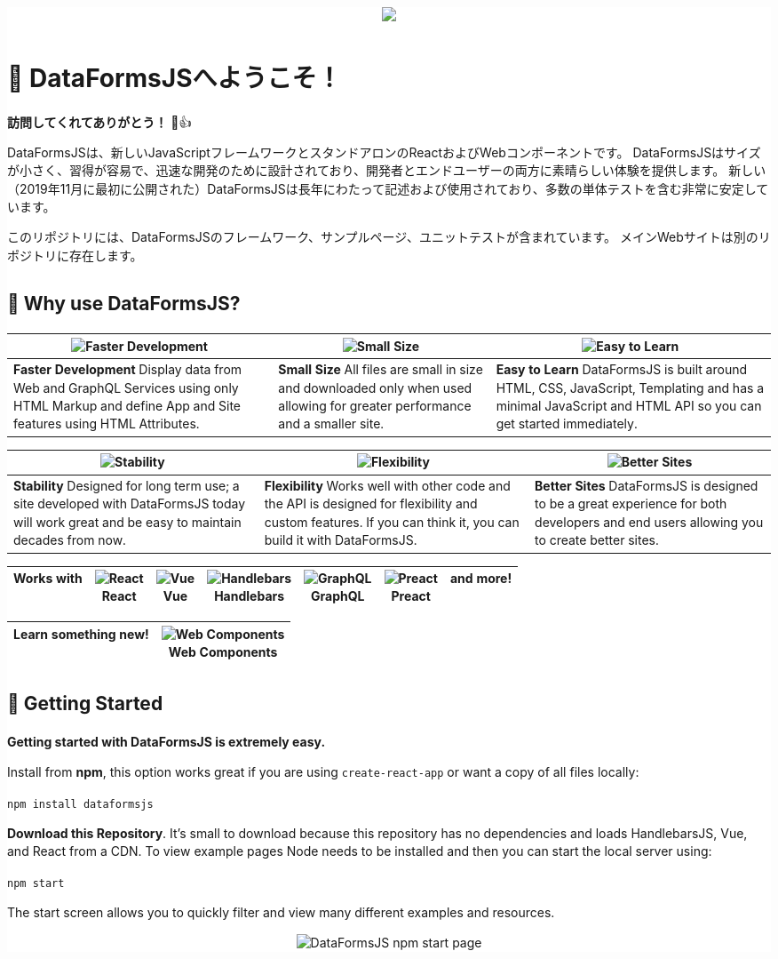 <p align="center">
	<img src="https://raw.githubusercontent.com/dataformsjs/static-files/master/img/logo/DataFormsJS-144px.png">
</p>

# 🌟 DataFormsJSへようこそ！

**訪問してくれてありがとう！** 🌠👍

DataFormsJSは、新しいJavaScriptフレームワークとスタンドアロンのReactおよびWebコンポーネントです。 DataFormsJSはサイズが小さく、習得が容易で、迅速な開発のために設計されており、開発者とエンドユーザーの両方に素晴らしい体験を提供します。 新しい（2019年11月に最初に公開された）DataFormsJSは長年にわたって記述および使用されており、多数の単体テストを含む非常に安定しています。

このリポジトリには、DataFormsJSのフレームワーク、サンプルページ、ユニットテストが含まれています。 メインWebサイトは別のリポジトリに存在します。

## 💫 Why use DataFormsJS?

|<img src="https://raw.githubusercontent.com/dataformsjs/website/master/public/img/icons/fast.svg" alt="Faster Development" width="60">|<img src="https://raw.githubusercontent.com/dataformsjs/website/master/public/img/icons/small-size.svg" alt="Small Size" width="60">|<img src="https://raw.githubusercontent.com/dataformsjs/website/master/public/img/icons/light-switch.svg" alt="Easy to Learn" width="60">|
|---|---|---|
|**Faster Development** Display data from Web and GraphQL Services using only HTML Markup and define App and Site features using HTML Attributes.|**Small Size** All files are small in size and downloaded only when used allowing for greater performance and a smaller site.|**Easy to Learn** DataFormsJS is built around HTML, CSS, JavaScript, Templating and has a minimal JavaScript and HTML API so you can get started immediately.|

|<img src="https://raw.githubusercontent.com/dataformsjs/website/master/public/img/icons/column.svg" alt="Stability" width="60">|<img src="https://raw.githubusercontent.com/dataformsjs/website/master/public/img/icons/water.svg" alt="Flexibility" width="60">|<img src="https://raw.githubusercontent.com/dataformsjs/website/master/public/img/icons/star.svg" alt="Better Sites" width="60">|
|---|---|---|
|**Stability** Designed for long term use; a site developed with DataFormsJS today will work great and be easy to maintain decades from now.|**Flexibility** Works well with other code and the API is designed for flexibility and custom features. If you can think it, you can build it with DataFormsJS.|**Better Sites** DataFormsJS is designed to be a great experience for both developers and end users allowing you to create better sites.|

|Works with|<img src="https://raw.githubusercontent.com/dataformsjs/website/master/public/img/logos/react.svg" alt="React" width="64"><div>React</div>|<img src="https://raw.githubusercontent.com/dataformsjs/website/master/public/img/logos/vue.svg" alt="Vue" width="64"><div>Vue</div>|<img src="https://raw.githubusercontent.com/dataformsjs/website/master/public/img/logos/handlebars.png" alt="Handlebars" width="64"><div>Handlebars</div>|<img src="https://raw.githubusercontent.com/dataformsjs/website/master/public/img/logos/graphql.svg" alt="GraphQL" width="64"><div>GraphQL</div>|<img src="https://raw.githubusercontent.com/dataformsjs/website/master/public/img/logos/preact.svg" alt="Preact" width="64"><div>Preact</div>|and more!|
|---|---|---|---|---|---|---|

|Learn something new!|<div><img src="https://raw.githubusercontent.com/dataformsjs/website/master/public/img/logos/web-components.svg" alt="Web Components" width="64"></div><div>Web Components</div>|
|---|---|

## 🚀 Getting Started

**Getting started with DataFormsJS is extremely easy.**

Install from **npm**, this option works great if you are using `create-react-app` or want a copy of all files locally:
```
npm install dataformsjs
```

**Download this Repository**. It’s small to download because this repository has no dependencies and loads HandlebarsJS, Vue, and React from a CDN. To view example pages Node needs to be installed and then you can start the local server using:
```
npm start
```

The start screen allows you to quickly filter and view many different examples and resources.

<p align="center">
<img src="https://raw.githubusercontent.com/dataformsjs/static-files/master/img/screenshots/dataformsjs-start-page.png" alt="DataFormsJS npm start page">
</p>
